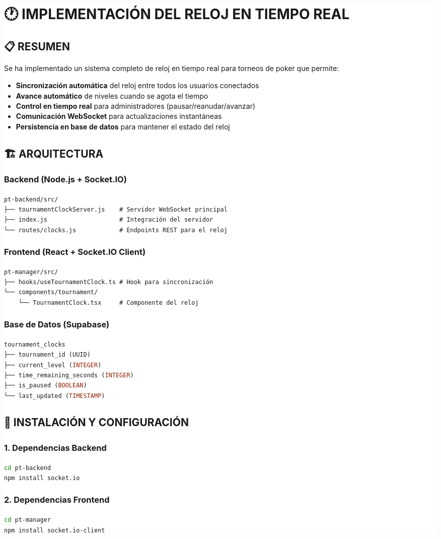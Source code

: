 # 🕐 **IMPLEMENTACIÓN DEL RELOJ EN TIEMPO REAL**

## 📋 **RESUMEN**

Se ha implementado un sistema completo de reloj en tiempo real para torneos de poker que permite:

- **Sincronización automática** del reloj entre todos los usuarios conectados
- **Avance automático** de niveles cuando se agota el tiempo
- **Control en tiempo real** para administradores (pausar/reanudar/avanzar)
- **Comunicación WebSocket** para actualizaciones instantáneas
- **Persistencia en base de datos** para mantener el estado del reloj

## 🏗️ **ARQUITECTURA**

### **Backend (Node.js + Socket.IO)**
```
pt-backend/src/
├── tournamentClockServer.js    # Servidor WebSocket principal
├── index.js                    # Integración del servidor
└── routes/clocks.js            # Endpoints REST para el reloj
```

### **Frontend (React + Socket.IO Client)**
```
pt-manager/src/
├── hooks/useTournamentClock.ts # Hook para sincronización
└── components/tournament/
    └── TournamentClock.tsx     # Componente del reloj
```

### **Base de Datos (Supabase)**
```sql
tournament_clocks
├── tournament_id (UUID)
├── current_level (INTEGER)
├── time_remaining_seconds (INTEGER)
├── is_paused (BOOLEAN)
└── last_updated (TIMESTAMP)
```

## 🚀 **INSTALACIÓN Y CONFIGURACIÓN**

### **1. Dependencias Backend**
```bash
cd pt-backend
npm install socket.io
```

### **2. Dependencias Frontend**
```bash
cd pt-manager
npm install socket.io-client
```
